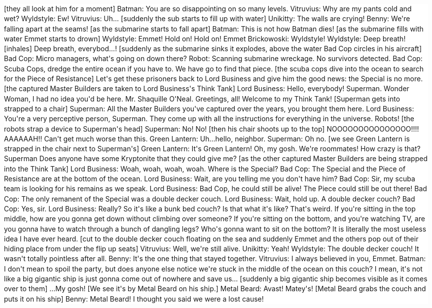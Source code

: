 [they all look at him for a moment]
Batman: You are so disappointing on so many levels.
Vitruvius: Why are my pants cold and wet?
Wyldstyle: Ew!
Vitruvius: Uh...
[suddenly the sub starts to fill up with water]
Unikitty: The walls are crying!
Benny: We're falling apart at the seams!
[as the submarine starts to fall apart]
Batman: This is not how Batman dies!
[as the submarine fills with water Emmet starts to drown]
Wyldstyle: Emmet! Hold on! Hold on!
Emmet Brickowoski: Wyldstyle!
Wyldstyle: Deep breath! [inhales] Deep breath, everybod...!
[suddenly as the submarine sinks it explodes, above the water Bad Cop circles in his aircraft]
Bad Cop: Micro managers, what's going on down there?
Robot: Scanning submarine wreckage. No survivors detected.
Bad Cop: Scuba Cops, dredge the entire ocean if you have to. We have go to find that piece. [the scuba cops dive into the ocean to search for the Piece of Resistance] Let's get these prisoners back to Lord Business and give him the good news: the Special is no more.
[the captured Master Builders are taken to Lord Business's Think Tank]
Lord Business: Hello, everybody! Superman. Wonder Woman, I had no idea you'd be here. Mr. Shaquille O'Neal. Greetings, all! Welcome to my Think Tank!
[Superman gets into strapped to a chair]
Superman: All the Master Builders you've captured over the years, you brought them here.
Lord Business: You're a very perceptive person, Superman. They come up with all the instructions for everything in the universe. Robots!
[the robots strap a device to Superman's head]
Superman: No! No! [then his chair shoots up to the top] NOOOOOOOOOOOOOOO!!!! AAAAAAH!! Can't get much worse than this.
Green Lantern: Uh...hello, neighbor.
Superman: Oh no.
[we see Green Lantern is strapped in the chair next to Superman's]
Green Lantern: It's Green Lantern! Oh, my gosh. We're roommates! How crazy is that?
Superman Does anyone have some Kryptonite that they could give me?
[as the other captured Master Builders are being strapped into the Think Tank]
Lord Business: Woah, woah, woah, woah. Where is the Special?
Bad Cop: The Special and the Piece of Resistance are at the bottom of the ocean.
Lord Business: Wait, are you telling me you don't have him?
Bad Cop: Sir, my scuba team is looking for his remains as we speak.
Lord Business: Bad Cop, he could still be alive! The Piece could still be out there!
Bad Cop: The only remanent of the Special was a double decker couch.
Lord Business: Wait, hold up. A double decker couch?
Bad Cop: Yes, sir.
Lord Business: Really? So it's like a bunk bed couch? Is that what it's like? That's weird. If you're sitting in the top middle, how are you gonna get down without climbing over someone? If you're sitting on the bottom, and you're watching TV, are you gonna have to watch through a bunch of dangling legs? Who's gonna want to sit on the bottom? It is literally the most useless idea I have ever heard.
[cut to the double decker couch floating on the sea and suddenly Emmet and the others pop out of their hiding place from under the flip up seats]
Vitruvius: Well, we're still alive.
Unikitty: Yeah!
Wyldstyle: The double decker couch! It wasn't totally pointless after all.
Benny: It's the one thing that stayed together.
Vitruvius: I always believed in you, Emmet.
Batman: I don't mean to spoil the party, but does anyone else notice we're stuck in the middle of the ocean on this couch? I mean, it's not like a big gigantic ship is just gonna come out of nowhere and save us... [suddenly a big gigantic ship becomes visible as it comes over to them] ...My gosh!
[We see it's by Metal Beard on his ship.]
Metal Beard: Avast! Matey's!
[Metal Beard grabs the couch and puts it on his ship]
Benny: Metal Beard! I thought you said we were a lost cause!